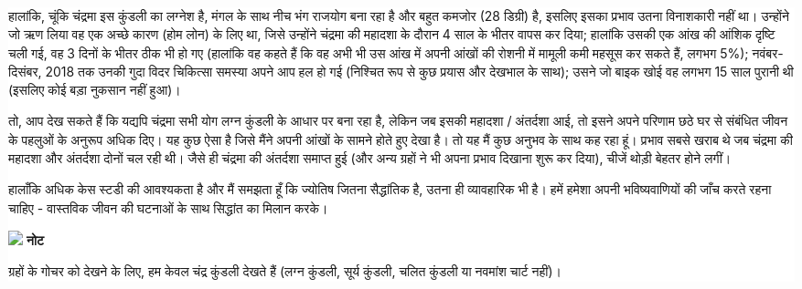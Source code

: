 हालांकि, चूंकि चंद्रमा इस कुंडली का लग्नेश है, मंगल के साथ नीच भंग राजयोग बना रहा है और बहुत कमजोर (28 डिग्री) है, इसलिए इसका प्रभाव उतना विनाशकारी नहीं था। उन्होंने जो ऋण लिया वह एक अच्छे कारण (होम लोन) के लिए था, जिसे उन्होंने चंद्रमा की महादशा के दौरान 4 साल के भीतर वापस कर दिया; हालांकि उसकी एक आंख की आंशिक दृष्टि चली गई, वह 3 दिनों के भीतर ठीक भी हो गए (हालांकि वह कहते हैं कि वह अभी भी उस आंख में अपनी आंखों की रोशनी में मामूली कमी महसूस कर सकते हैं, लगभग 5%); नवंबर-दिसंबर, 2018 तक उनकी गुदा विदर चिकित्सा समस्या अपने आप हल हो गई (निश्चित रूप से कुछ प्रयास और देखभाल के साथ); उसने जो बाइक खोई वह लगभग 15 साल पुरानी थी (इसलिए कोई बड़ा नुकसान नहीं हुआ)।

तो, आप देख सकते हैं कि यद्यपि चंद्रमा सभी योग लग्न कुंडली के आधार पर बना रहा है, लेकिन जब इसकी महादशा / अंतर्दशा आई, तो इसने अपने परिणाम छठे घर से संबंधित जीवन के पहलुओं के अनुरूप अधिक दिए। यह कुछ ऐसा है जिसे मैंने अपनी आंखों के सामने होते हुए देखा है। तो यह मैं कुछ अनुभव के साथ कह रहा हूं। प्रभाव सबसे खराब थे जब चंद्रमा की महादशा और अंतर्दशा दोनों चल रही थी। जैसे ही चंद्रमा की अंतर्दशा समाप्त हुई (और अन्य ग्रहों ने भी अपना प्रभाव दिखाना शुरू कर दिया), चीजें थोड़ी बेहतर होने लगीं।

हालाँकि अधिक केस स्टडी की आवश्यकता है और मैं समझता हूँ कि ज्योतिष जितना सैद्धांतिक है, उतना ही व्यावहारिक भी है। हमें हमेशा अपनी भविष्यवाणियों की जाँच करते रहना चाहिए - वास्तविक जीवन की घटनाओं के साथ सिद्धांत का मिलान करके।

<div class="toc-mak">
  <img src="../../../images/pencil.png">
  <b>नोट</b><br>

ग्रहों के गोचर को देखने के लिए, हम केवल चंद्र कुंडली देखते हैं (लग्न कुंडली, सूर्य कुंडली, चलित कुंडली या नवमांश चार्ट नहीं)।
</div>

